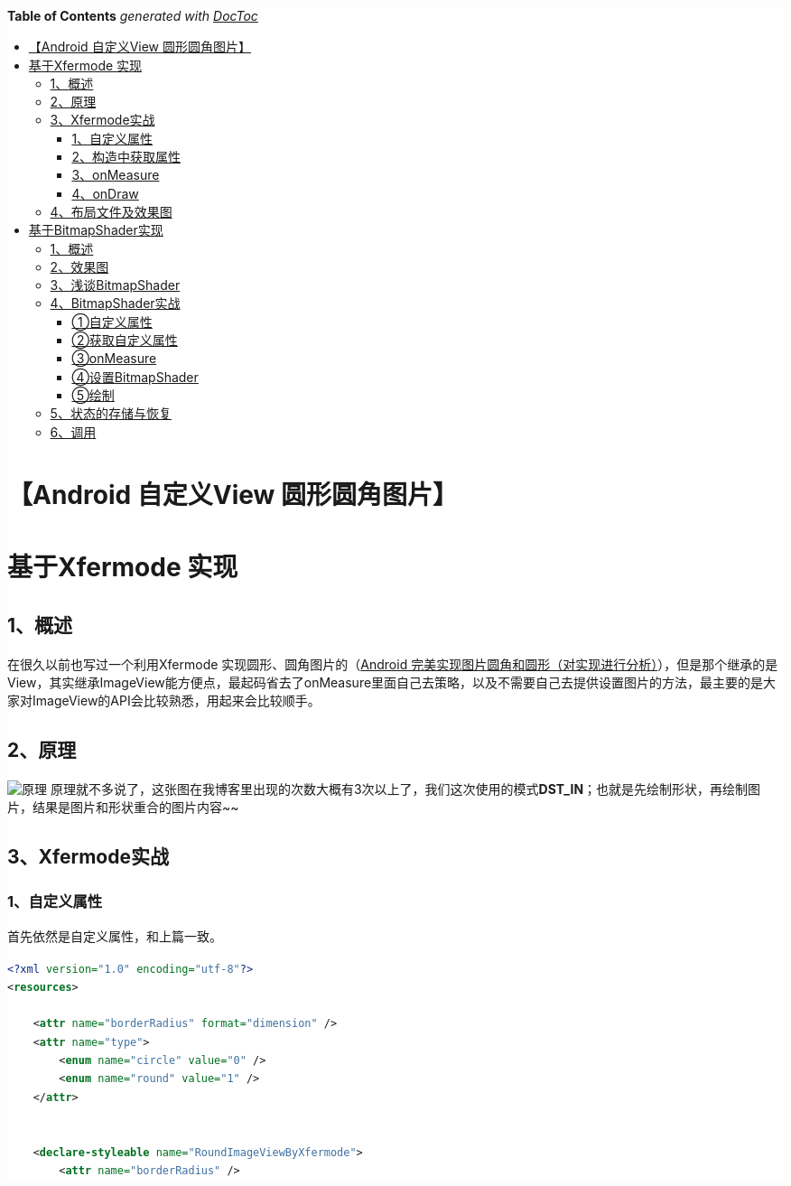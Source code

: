 

**Table of Contents**  *generated with [DocToc](https://github.com/thlorenz/doctoc)*

- [【Android 自定义View 圆形圆角图片】](#android-%E8%87%AA%E5%AE%9A%E4%B9%89view-%E5%9C%86%E5%BD%A2%E5%9C%86%E8%A7%92%E5%9B%BE%E7%89%87)
- [基于Xfermode 实现](#%E5%9F%BA%E4%BA%8Exfermode-%E5%AE%9E%E7%8E%B0)
  - [1、概述](#1%E6%A6%82%E8%BF%B0)
  - [2、原理](#2%E5%8E%9F%E7%90%86)
  - [3、Xfermode实战](#3xfermode%E5%AE%9E%E6%88%98)
    - [1、自定义属性](#1%E8%87%AA%E5%AE%9A%E4%B9%89%E5%B1%9E%E6%80%A7)
    - [2、构造中获取属性](#2%E6%9E%84%E9%80%A0%E4%B8%AD%E8%8E%B7%E5%8F%96%E5%B1%9E%E6%80%A7)
    - [3、onMeasure](#3onmeasure)
    - [4、onDraw](#4ondraw)
  - [4、布局文件及效果图](#4%E5%B8%83%E5%B1%80%E6%96%87%E4%BB%B6%E5%8F%8A%E6%95%88%E6%9E%9C%E5%9B%BE)
- [基于BitmapShader实现](#%E5%9F%BA%E4%BA%8Ebitmapshader%E5%AE%9E%E7%8E%B0)
  - [1、概述](#1%E6%A6%82%E8%BF%B0-1)
  - [2、效果图](#2%E6%95%88%E6%9E%9C%E5%9B%BE)
  - [3、浅谈BitmapShader](#3%E6%B5%85%E8%B0%88bitmapshader)
  - [4、BitmapShader实战](#4bitmapshader%E5%AE%9E%E6%88%98)
    - [①自定义属性](#%E2%91%A0%E8%87%AA%E5%AE%9A%E4%B9%89%E5%B1%9E%E6%80%A7)
    - [②获取自定义属性](#%E2%91%A1%E8%8E%B7%E5%8F%96%E8%87%AA%E5%AE%9A%E4%B9%89%E5%B1%9E%E6%80%A7)
    - [③onMeasure](#%E2%91%A2onmeasure)
    - [④设置BitmapShader](#%E2%91%A3%E8%AE%BE%E7%BD%AEbitmapshader)
    - [⑤绘制](#%E2%91%A4%E7%BB%98%E5%88%B6)
  - [5、状态的存储与恢复](#5%E7%8A%B6%E6%80%81%E7%9A%84%E5%AD%98%E5%82%A8%E4%B8%8E%E6%81%A2%E5%A4%8D)
  - [6、调用](#6%E8%B0%83%E7%94%A8)





# 【Android 自定义View 圆形圆角图片】

# 基于Xfermode 实现

## 1、概述
在很久以前也写过一个利用Xfermode 实现圆形、圆角图片的（[Android 完美实现图片圆角和圆形（对实现进行分析）](https://blog.csdn.net/lmj623565791/article/details/24555655)），但是那个继承的是View，其实继承ImageView能方便点，最起码省去了onMeasure里面自己去策略，以及不需要自己去提供设置图片的方法，最主要的是大家对ImageView的API会比较熟悉，用起来会比较顺手。

## 2、原理
![原理](https://upload-images.jianshu.io/upload_images/9028834-e65a1c0fcd359c01.jpg?imageMogr2/auto-orient/strip%7CimageView2/2/w/1240)
原理就不多说了，这张图在我博客里出现的次数大概有3次以上了，我们这次使用的模式**DST_IN**；也就是先绘制形状，再绘制图片，结果是图片和形状重合的图片内容~~

## 3、Xfermode实战
### 1、自定义属性
首先依然是自定义属性，和上篇一致。
```xml
<?xml version="1.0" encoding="utf-8"?>
<resources>
 
    <attr name="borderRadius" format="dimension" />
    <attr name="type">
        <enum name="circle" value="0" />
        <enum name="round" value="1" />
    </attr>
  
 
    <declare-styleable name="RoundImageViewByXfermode">
        <attr name="borderRadius" />
```